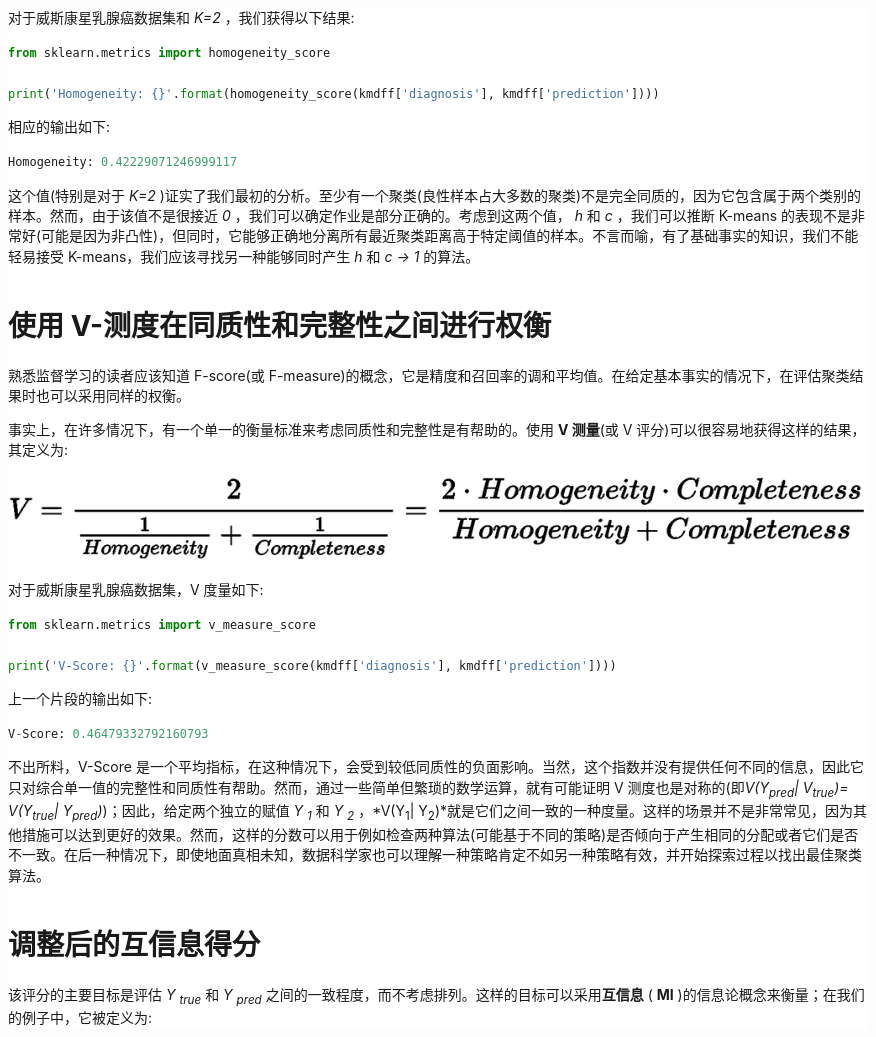 对于威斯康星乳腺癌数据集和 *K=2* ，我们获得以下结果:

```py
from sklearn.metrics import homogeneity_score

print('Homogeneity: {}'.format(homogeneity_score(kmdff['diagnosis'], kmdff['prediction'])))
```

相应的输出如下:

```py
Homogeneity: 0.42229071246999117
```

这个值(特别是对于 *K=2* )证实了我们最初的分析。至少有一个聚类(良性样本占大多数的聚类)不是完全同质的，因为它包含属于两个类别的样本。然而，由于该值不是很接近 *0* ，我们可以确定作业是部分正确的。考虑到这两个值， *h* 和 *c* ，我们可以推断 K-means 的表现不是非常好(可能是因为非凸性)，但同时，它能够正确地分离所有最近聚类距离高于特定阈值的样本。不言而喻，有了基础事实的知识，我们不能轻易接受 K-means，我们应该寻找另一种能够同时产生 *h* 和 *c → 1* 的算法。

# 使用 V-测度在同质性和完整性之间进行权衡

熟悉监督学习的读者应该知道 F-score(或 F-measure)的概念，它是精度和召回率的调和平均值。在给定基本事实的情况下，在评估聚类结果时也可以采用同样的权衡。

事实上，在许多情况下，有一个单一的衡量标准来考虑同质性和完整性是有帮助的。使用 **V 测量**(或 V 评分)可以很容易地获得这样的结果，其定义为:

![](img/2842e1c8-983a-44b0-a84b-3e44faca51e7.png)

对于威斯康星乳腺癌数据集，V 度量如下:

```py
from sklearn.metrics import v_measure_score

print('V-Score: {}'.format(v_measure_score(kmdff['diagnosis'], kmdff['prediction'])))
```

上一个片段的输出如下:

```py
V-Score: 0.46479332792160793
```

不出所料，V-Score 是一个平均指标，在这种情况下，会受到较低同质性的负面影响。当然，这个指数并没有提供任何不同的信息，因此它只对综合单一值的完整性和同质性有帮助。然而，通过一些简单但繁琐的数学运算，就有可能证明 V 测度也是对称的(即*V(Y<sub class="calibre20">pred</sub>| V<sub class="calibre20">true</sub>)= V(Y<sub class="calibre20">true</sub>| Y<sub class="calibre20">pred</sub>)*)；因此，给定两个独立的赋值 *Y <sub class="calibre20">1</sub>* 和 *Y <sub class="calibre20">2</sub>* ，*V(Y<sub class="calibre20">1</sub>| Y<sub class="calibre20">2</sub>)*就是它们之间一致的一种度量。这样的场景并不是非常常见，因为其他措施可以达到更好的效果。然而，这样的分数可以用于例如检查两种算法(可能基于不同的策略)是否倾向于产生相同的分配或者它们是否不一致。在后一种情况下，即使地面真相未知，数据科学家也可以理解一种策略肯定不如另一种策略有效，并开始探索过程以找出最佳聚类算法。

# 调整后的互信息得分

该评分的主要目标是评估 *Y <sub class="calibre20">true</sub>* 和 *Y <sub class="calibre20">pred</sub>* 之间的一致程度，而不考虑排列。这样的目标可以采用**互信息** ( **MI** )的信息论概念来衡量；在我们的例子中，它被定义为:
